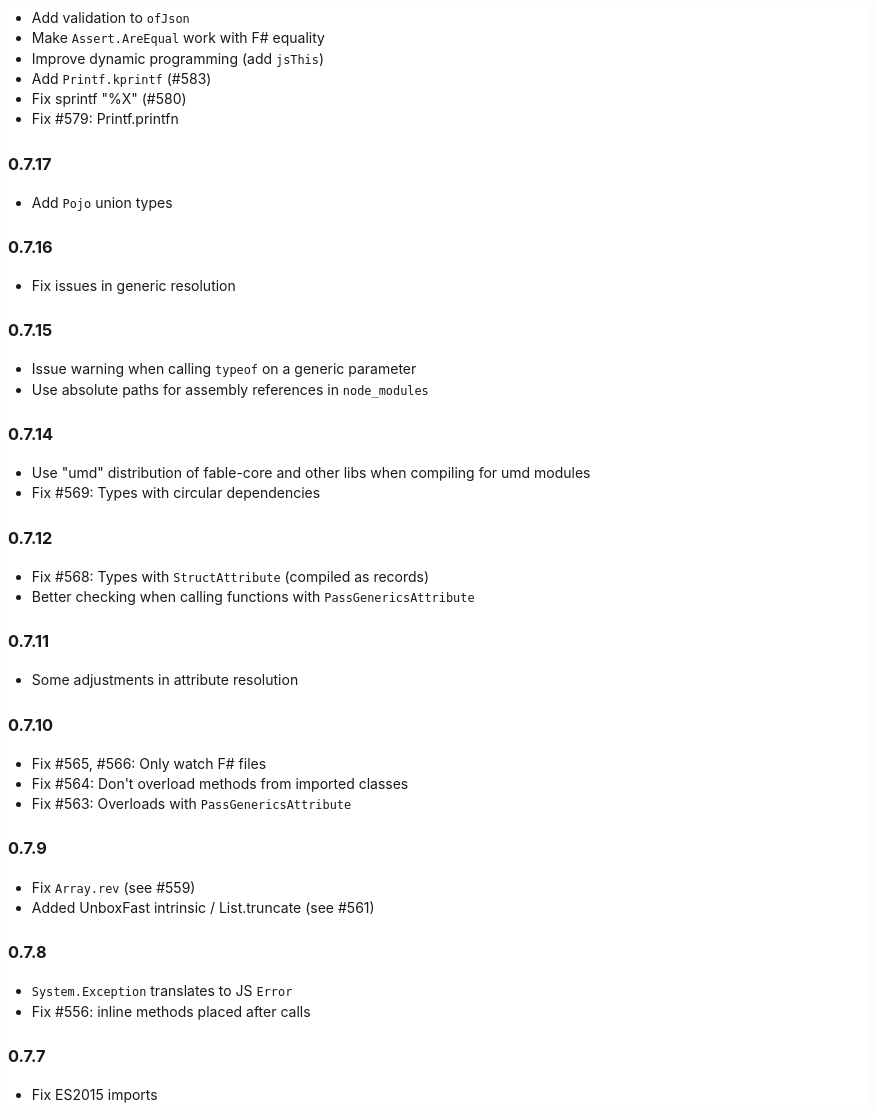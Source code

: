 * Add validation to `ofJson`
* Make `Assert.AreEqual` work with F# equality
* Improve dynamic programming (add `jsThis`)
* Add `Printf.kprintf` (#583)
* Fix sprintf "%X" (#580)
* Fix #579: Printf.printfn

### 0.7.17

* Add `Pojo` union types

### 0.7.16

* Fix issues in generic resolution

### 0.7.15

* Issue warning when calling `typeof` on a generic parameter
* Use absolute paths for assembly references in `node_modules`

### 0.7.14

* Use "umd" distribution of fable-core and other libs when compiling for umd modules
* Fix #569: Types with circular dependencies

### 0.7.12

* Fix #568: Types with `StructAttribute` (compiled as records)
* Better checking when calling functions with `PassGenericsAttribute`

### 0.7.11

* Some adjustments in attribute resolution

### 0.7.10

* Fix #565, #566: Only watch F# files
* Fix #564: Don't overload methods from imported classes
* Fix #563: Overloads with `PassGenericsAttribute`

### 0.7.9

* Fix `Array.rev` (see #559)
* Added UnboxFast intrinsic / List.truncate (see #561)

### 0.7.8

* `System.Exception` translates to JS `Error`
* Fix #556: inline methods placed after calls

### 0.7.7

* Fix ES2015 imports
